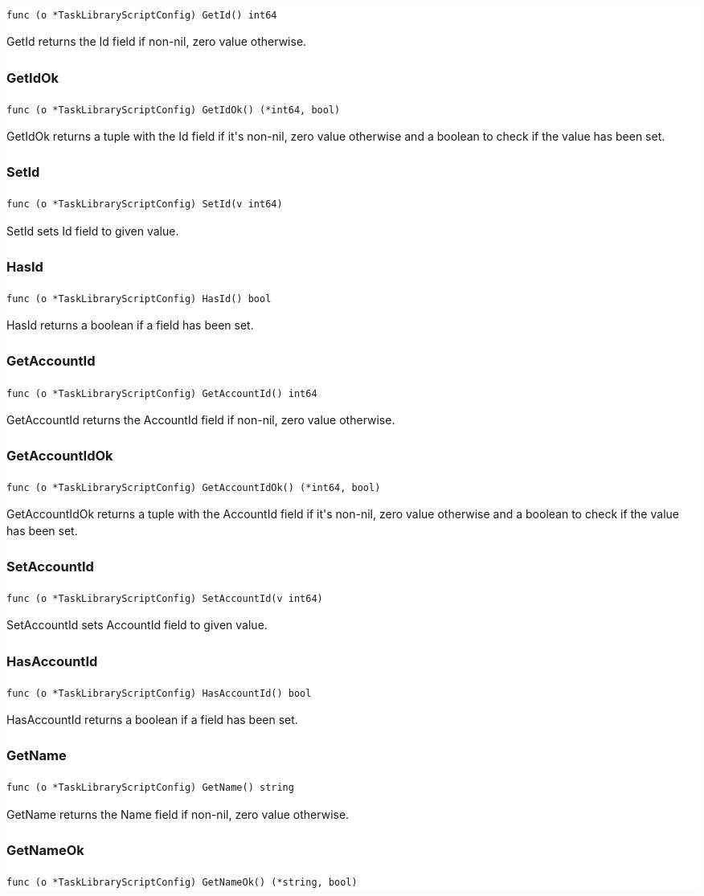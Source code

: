 `func (o *TaskLibraryScriptConfig) GetId() int64`

GetId returns the Id field if non-nil, zero value otherwise.

### GetIdOk

`func (o *TaskLibraryScriptConfig) GetIdOk() (*int64, bool)`

GetIdOk returns a tuple with the Id field if it's non-nil, zero value otherwise
and a boolean to check if the value has been set.

### SetId

`func (o *TaskLibraryScriptConfig) SetId(v int64)`

SetId sets Id field to given value.

### HasId

`func (o *TaskLibraryScriptConfig) HasId() bool`

HasId returns a boolean if a field has been set.

### GetAccountId

`func (o *TaskLibraryScriptConfig) GetAccountId() int64`

GetAccountId returns the AccountId field if non-nil, zero value otherwise.

### GetAccountIdOk

`func (o *TaskLibraryScriptConfig) GetAccountIdOk() (*int64, bool)`

GetAccountIdOk returns a tuple with the AccountId field if it's non-nil, zero value otherwise
and a boolean to check if the value has been set.

### SetAccountId

`func (o *TaskLibraryScriptConfig) SetAccountId(v int64)`

SetAccountId sets AccountId field to given value.

### HasAccountId

`func (o *TaskLibraryScriptConfig) HasAccountId() bool`

HasAccountId returns a boolean if a field has been set.

### GetName

`func (o *TaskLibraryScriptConfig) GetName() string`

GetName returns the Name field if non-nil, zero value otherwise.

### GetNameOk

`func (o *TaskLibraryScriptConfig) GetNameOk() (*string, bool)`
